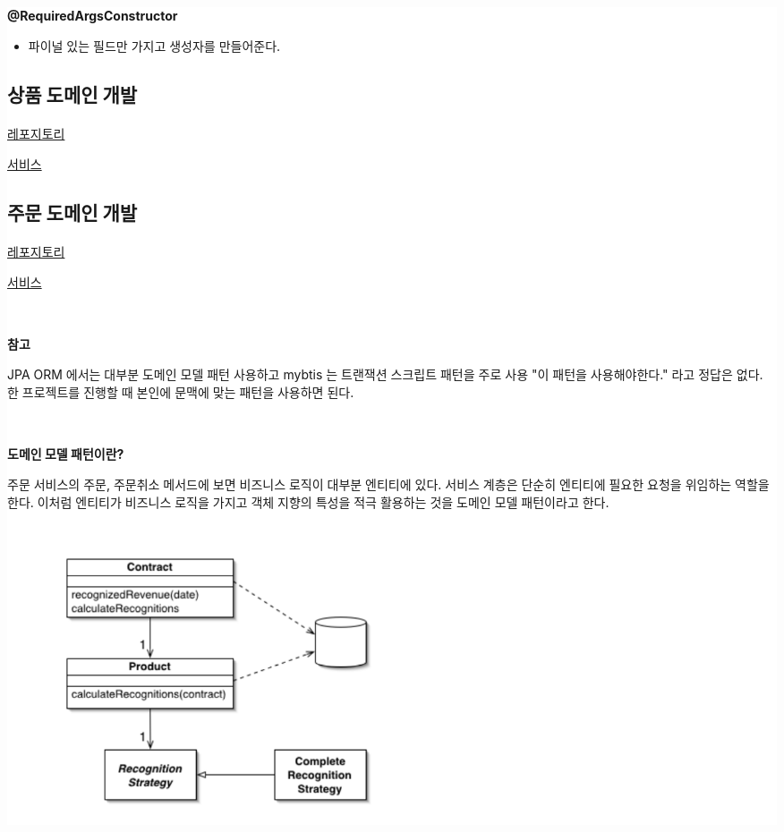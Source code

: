 **@RequiredArgsConstructor**

- 파이널 있는 필드만 가지고 생성자를 만들어준다.

## 상품 도메인 개발

[레포지토리](https://github.com/alswo471/JPA_1/blob/master/jpashop/src/main/java/jpabook/jpashop/repository/ItemRepository.java)

[서비스](https://github.com/alswo471/JPA_1/blob/master/jpashop/src/main/java/jpabook/jpashop/service/ItemService.java)

## 주문 도메인 개발

[레포지토리](https://github.com/alswo471/JPA_1/blob/master/jpashop/src/main/java/jpabook/jpashop/repository/OrderRepository.java)

[서비스](https://github.com/alswo471/JPA_1/blob/master/jpashop/src/main/java/jpabook/jpashop/service/OrderService.java)

<br>

**참고**

JPA ORM 에서는 대부분 도메인 모델 패턴 사용하고 mybtis 는 트랜잭션 스크립트 패턴을 주로 사용
"이 패턴을 사용해야한다." 라고 정답은 없다. 한 프로젝트를 진행할 때 본인에 문맥에 맞는 패턴을 사용하면 된다.

<br>

**도메인 모델 패턴이란?**

주문 서비스의 주문, 주문취소 메서드에 보면 비즈니스 로직이 대부분 엔티티에 있다. 서비스
계층은 단순히 엔티티에 필요한 요청을 위임하는 역할을 한다. 이처럼 엔티티가 비즈니스 로직을 가지고
객체 지향의 특성을 적극 활용하는 것을 도메인 모델 패턴이라고 한다. 

<br>

<img width="500" alt="image" src="https://github.com/alswo471/JPA_1/blob/master/image/%EB%8F%84%EB%A9%94%EC%9D%B8%20%ED%8C%A8%ED%84%B4.png?raw=true">
